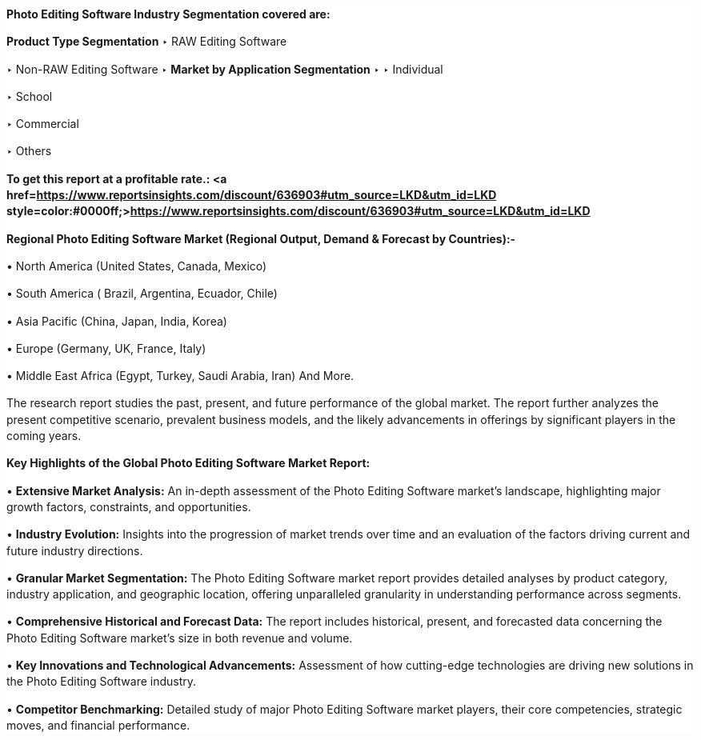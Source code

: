 <strong>Photo Editing Software Industry Segmentation covered are:</strong>

<strong>Product Type Segmentation</strong>
‣
RAW Editing Software

‣ Non-RAW Editing Software
‣ 
<strong>Market by Application Segmentation</strong>
‣
‣  Individual

‣ School

‣ Commercial

‣ Others

<strong>To get this report at a profitable rate.: <a href=https://www.reportsinsights.com/discount/636903#utm_source=LKD&utm_id=LKD style=color:#0000ff;>https://www.reportsinsights.com/discount/636903#utm_source=LKD&utm_id=LKD</a></strong></font>

<strong>Regional Photo Editing Software Market (Regional Output, Demand &amp; Forecast by Countries):-</strong>

• North America (United States, Canada, Mexico)

• South America ( Brazil, Argentina, Ecuador, Chile)

• Asia Pacific (China, Japan, India, Korea)

• Europe (Germany, UK, France, Italy)

• Middle East Africa (Egypt, Turkey, Saudi Arabia, Iran) And More.

The research report studies the past, present, and future performance of the global market. The report further analyzes the present competitive scenario, prevalent business models, and the likely advancements in offerings by significant players in the coming years.

<strong>Key Highlights of the Global Photo Editing Software Market Report:</strong>

• <strong>Extensive Market Analysis:</strong> An in-depth assessment of the Photo Editing Software market’s landscape, highlighting major growth factors, constraints, and opportunities.

• <strong>Industry Evolution:</strong> Insights into the progression of market trends over time and an evaluation of the factors driving current and future industry directions.

• <strong>Granular Market Segmentation:</strong> The Photo Editing Software market report provides detailed analyses by product category, industry application, and geographic location, offering unparalleled granularity in understanding performance across segments.

• <strong>Comprehensive Historical and Forecast Data:</strong> The report includes historical, present, and forecasted data concerning the Photo Editing Software market’s size in both revenue and volume.

• <strong>Key Innovations and Technological Advancements:</strong> Assessment of how cutting-edge technologies are driving new solutions in the Photo Editing Software industry.

• <strong>Competitor Benchmarking:</strong> Detailed study of major Photo Editing Software market players, their core competencies, strategic moves, and financial performance.
